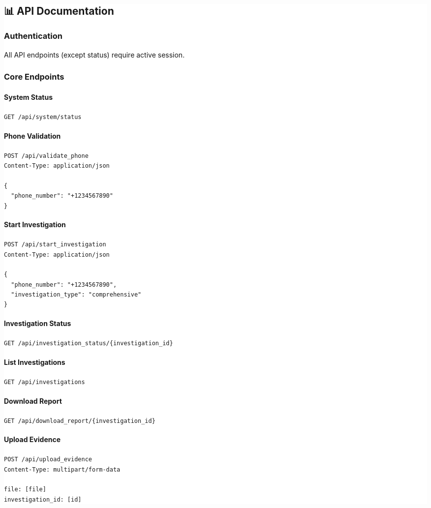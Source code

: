 ## 📊 API Documentation

### Authentication
All API endpoints (except status) require active session.

### Core Endpoints

#### System Status
```http
GET /api/system/status
```

#### Phone Validation
```http
POST /api/validate_phone
Content-Type: application/json

{
  "phone_number": "+1234567890"
}
```

#### Start Investigation
```http
POST /api/start_investigation
Content-Type: application/json

{
  "phone_number": "+1234567890",
  "investigation_type": "comprehensive"
}
```

#### Investigation Status
```http
GET /api/investigation_status/{investigation_id}
```

#### List Investigations
```http
GET /api/investigations
```

#### Download Report
```http
GET /api/download_report/{investigation_id}
```

#### Upload Evidence
```http
POST /api/upload_evidence
Content-Type: multipart/form-data

file: [file]
investigation_id: [id]
```
